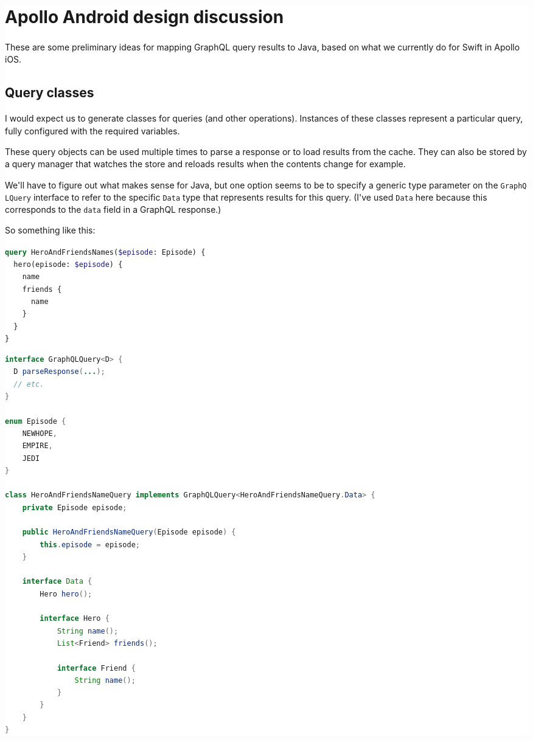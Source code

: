 # Apollo Android design discussion

These are some preliminary ideas for mapping GraphQL query results to Java, based on what we currently do for Swift in Apollo iOS.

## Query classes

I would expect us to generate classes for queries (and other operations). Instances of these classes represent a particular query, fully configured with the required variables.

These query objects can be used multiple times to parse a response or to load results from the cache. They can also be stored by a query manager that watches the store and reloads results when the contents change for example.

We'll have to figure out what makes sense for Java, but one option seems to be to specify a generic type parameter on the `GraphQLQuery` interface to refer to the specific `Data` type that represents results for this query. (I've used `Data` here because this corresponds to the `data` field in a GraphQL response.)

So something like this:

```graphql
query HeroAndFriendsNames($episode: Episode) {
  hero(episode: $episode) {
    name
    friends {
      name
    }
  }
}
```

```java
interface GraphQLQuery<D> {
  D parseResponse(...);
  // etc.
}

enum Episode {
    NEWHOPE,
    EMPIRE,
    JEDI
}

class HeroAndFriendsNameQuery implements GraphQLQuery<HeroAndFriendsNameQuery.Data> {
    private Episode episode;

    public HeroAndFriendsNameQuery(Episode episode) {
        this.episode = episode;
    }

    interface Data {
        Hero hero();

        interface Hero {
            String name();
            List<Friend> friends();

            interface Friend {
                String name();
            }
        }
    }
}
```

